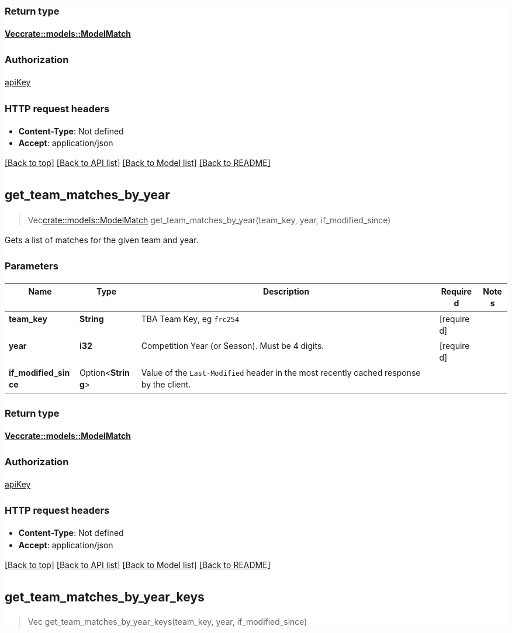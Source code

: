 ### Return type

[**Vec<crate::models::ModelMatch>**](Match.md)

### Authorization

[apiKey](../README.md#apiKey)

### HTTP request headers

- **Content-Type**: Not defined
- **Accept**: application/json

[[Back to top]](#) [[Back to API list]](../README.md#documentation-for-api-endpoints) [[Back to Model list]](../README.md#documentation-for-models) [[Back to README]](../README.md)


## get_team_matches_by_year

> Vec<crate::models::ModelMatch> get_team_matches_by_year(team_key, year, if_modified_since)


Gets a list of matches for the given team and year.

### Parameters


Name | Type | Description  | Required | Notes
------------- | ------------- | ------------- | ------------- | -------------
**team_key** | **String** | TBA Team Key, eg `frc254` | [required] |
**year** | **i32** | Competition Year (or Season). Must be 4 digits. | [required] |
**if_modified_since** | Option<**String**> | Value of the `Last-Modified` header in the most recently cached response by the client. |  |

### Return type

[**Vec<crate::models::ModelMatch>**](Match.md)

### Authorization

[apiKey](../README.md#apiKey)

### HTTP request headers

- **Content-Type**: Not defined
- **Accept**: application/json

[[Back to top]](#) [[Back to API list]](../README.md#documentation-for-api-endpoints) [[Back to Model list]](../README.md#documentation-for-models) [[Back to README]](../README.md)


## get_team_matches_by_year_keys

> Vec<String> get_team_matches_by_year_keys(team_key, year, if_modified_since)
